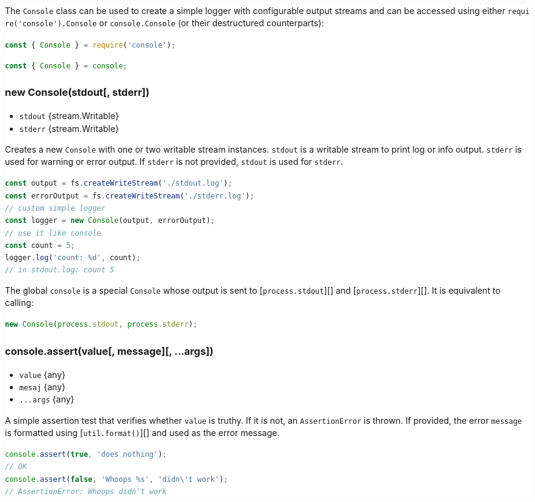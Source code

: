 


The `Console` class can be used to create a simple logger with configurable output streams and can be accessed using either `require('console').Console` or `console.Console` (or their destructured counterparts):

```js
const { Console } = require('console');
```

```js
const { Console } = console;
```

### new Console(stdout[, stderr])
* `stdout` {stream.Writable}
* `stderr` {stream.Writable}

Creates a new `Console` with one or two writable stream instances. `stdout` is a writable stream to print log or info output. `stderr` is used for warning or error output. If `stderr` is not provided, `stdout` is used for `stderr`.

```js
const output = fs.createWriteStream('./stdout.log');
const errorOutput = fs.createWriteStream('./stderr.log');
// custom simple logger
const logger = new Console(output, errorOutput);
// use it like console
const count = 5;
logger.log('count: %d', count);
// in stdout.log: count 5
```

The global `console` is a special `Console` whose output is sent to [`process.stdout`][] and [`process.stderr`][]. It is equivalent to calling:

```js
new Console(process.stdout, process.stderr);
```

### console.assert(value\[, message\]\[, ...args\])

* `value` {any}
* `mesaj` {any}
* `...args` {any}

A simple assertion test that verifies whether `value` is truthy. If it is not, an `AssertionError` is thrown. If provided, the error `message` is formatted using [`util.format()`][] and used as the error message.

```js
console.assert(true, 'does nothing');
// OK
console.assert(false, 'Whoops %s', 'didn\'t work');
// AssertionError: Whoops didn't work
```

